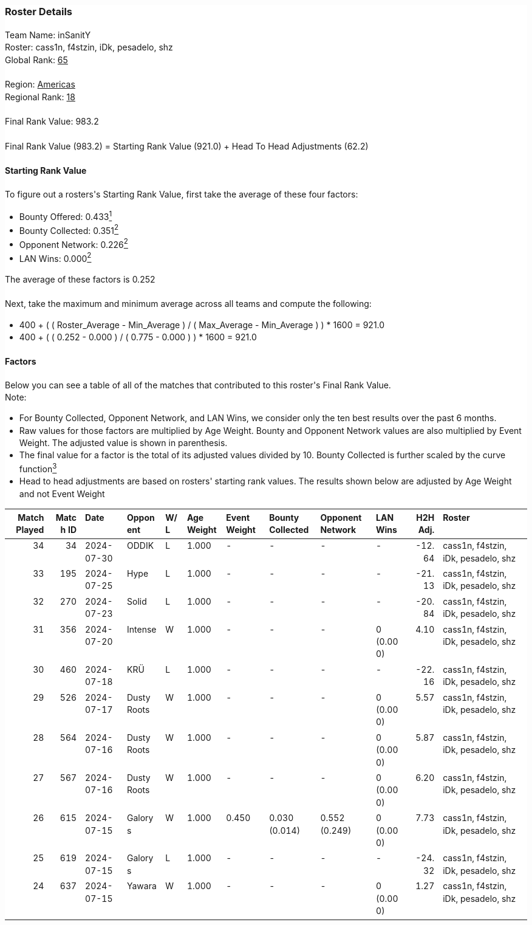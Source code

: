 ### Roster Details<br />
Team Name: inSanitY<br />
Roster: cass1n, f4stzin, iDk, pesadelo, shz<br />
Global Rank: [65](../standings_global.md)<br />
<br />
Region: [Americas]( ../standings_americas.md)<br />
Regional Rank: [18]( ../standings_americas.md)<br />
<br />
Final Rank Value:  983.2<br />
<br />
Final Rank Value (983.2) = Starting Rank Value (921.0) + Head To Head Adjustments (62.2)<br />

#### Starting Rank Value<br />
To figure out a rosters's Starting Rank Value, first take the average of these four factors:<br />
- Bounty Offered: 0.433[<sup>1</sup>](#table2)
- Bounty Collected: 0.351[<sup>2</sup>](#table1)
- Opponent Network: 0.226[<sup>2</sup>](#table1)
- LAN Wins: 0.000[<sup>2</sup>](#table1)

The average of these factors is 0.252<br />
<br />
Next, take the maximum and minimum average across all teams and compute the following:<br />
- 400 + ( ( Roster_Average - Min_Average ) / ( Max_Average - Min_Average ) ) * 1600 = 921.0
- 400 + ( ( 0.252 - 0.000 ) / ( 0.775 - 0.000 ) ) * 1600 = 921.0


#### Factors<br />
Below you can see a table of all of the matches that contributed to this roster's Final Rank Value.<br />
Note:<br />

- For Bounty Collected, Opponent Network, and LAN Wins, we consider only the ten best results over the past 6 months.
- Raw values for those factors are multiplied by Age Weight. Bounty and Opponent Network values are also multiplied by Event Weight. The adjusted value is shown in parenthesis.
- The final value for a factor is the total of its adjusted values divided by 10. Bounty Collected is further scaled by the curve function[<sup>3</sup>](#curveFunction)
- Head to head adjustments are based on rosters' starting rank values. The results shown below are adjusted by Age Weight and not Event Weight
<span id="table1"></span><br />


| Match Played | Match ID | Date       | Opponent          | W/L | Age Weight | Event Weight | Bounty Collected | Opponent Network | LAN Wins  | H2H Adj. | Roster                              |
| -: | -: | :- | :- | :- | :- | :- | :- | :- | :- | -: | :- |
|           34 |       34 | 2024-07-30 | ODDIK             | L   | 1.000      | -            | -                | -                | -         |   -12.64 | cass1n, f4stzin, iDk, pesadelo, shz |
|           33 |      195 | 2024-07-25 | Hype              | L   | 1.000      | -            | -                | -                | -         |   -21.13 | cass1n, f4stzin, iDk, pesadelo, shz |
|           32 |      270 | 2024-07-23 | Solid             | L   | 1.000      | -            | -                | -                | -         |   -20.84 | cass1n, f4stzin, iDk, pesadelo, shz |
|           31 |      356 | 2024-07-20 | Intense           | W   | 1.000      | -            | -                | -                | 0 (0.000) |     4.10 | cass1n, f4stzin, iDk, pesadelo, shz |
|           30 |      460 | 2024-07-18 | KRÜ               | L   | 1.000      | -            | -                | -                | -         |   -22.16 | cass1n, f4stzin, iDk, pesadelo, shz |
|           29 |      526 | 2024-07-17 | Dusty Roots       | W   | 1.000      | -            | -                | -                | 0 (0.000) |     5.57 | cass1n, f4stzin, iDk, pesadelo, shz |
|           28 |      564 | 2024-07-16 | Dusty Roots       | W   | 1.000      | -            | -                | -                | 0 (0.000) |     5.87 | cass1n, f4stzin, iDk, pesadelo, shz |
|           27 |      567 | 2024-07-16 | Dusty Roots       | W   | 1.000      | -            | -                | -                | 0 (0.000) |     6.20 | cass1n, f4stzin, iDk, pesadelo, shz |
|           26 |      615 | 2024-07-15 | Galorys           | W   | 1.000      | 0.450        | 0.030 (0.014)    | 0.552 (0.249)    | 0 (0.000) |     7.73 | cass1n, f4stzin, iDk, pesadelo, shz |
|           25 |      619 | 2024-07-15 | Galorys           | L   | 1.000      | -            | -                | -                | -         |   -24.32 | cass1n, f4stzin, iDk, pesadelo, shz |
|           24 |      637 | 2024-07-15 | Yawara            | W   | 1.000      | -            | -                | -                | 0 (0.000) |     1.27 | cass1n, f4stzin, iDk, pesadelo, shz |